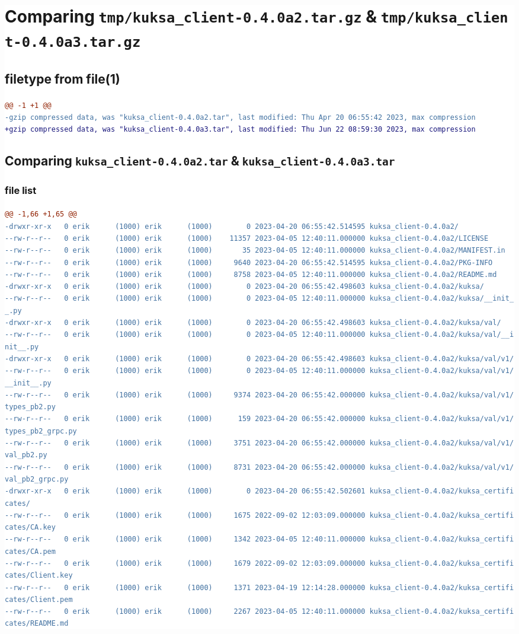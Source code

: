 # Comparing `tmp/kuksa_client-0.4.0a2.tar.gz` & `tmp/kuksa_client-0.4.0a3.tar.gz`

## filetype from file(1)

```diff
@@ -1 +1 @@
-gzip compressed data, was "kuksa_client-0.4.0a2.tar", last modified: Thu Apr 20 06:55:42 2023, max compression
+gzip compressed data, was "kuksa_client-0.4.0a3.tar", last modified: Thu Jun 22 08:59:30 2023, max compression
```

## Comparing `kuksa_client-0.4.0a2.tar` & `kuksa_client-0.4.0a3.tar`

### file list

```diff
@@ -1,66 +1,65 @@
-drwxr-xr-x   0 erik      (1000) erik      (1000)        0 2023-04-20 06:55:42.514595 kuksa_client-0.4.0a2/
--rw-r--r--   0 erik      (1000) erik      (1000)    11357 2023-04-05 12:40:11.000000 kuksa_client-0.4.0a2/LICENSE
--rw-r--r--   0 erik      (1000) erik      (1000)       35 2023-04-05 12:40:11.000000 kuksa_client-0.4.0a2/MANIFEST.in
--rw-r--r--   0 erik      (1000) erik      (1000)     9640 2023-04-20 06:55:42.514595 kuksa_client-0.4.0a2/PKG-INFO
--rw-r--r--   0 erik      (1000) erik      (1000)     8758 2023-04-05 12:40:11.000000 kuksa_client-0.4.0a2/README.md
-drwxr-xr-x   0 erik      (1000) erik      (1000)        0 2023-04-20 06:55:42.498603 kuksa_client-0.4.0a2/kuksa/
--rw-r--r--   0 erik      (1000) erik      (1000)        0 2023-04-05 12:40:11.000000 kuksa_client-0.4.0a2/kuksa/__init__.py
-drwxr-xr-x   0 erik      (1000) erik      (1000)        0 2023-04-20 06:55:42.498603 kuksa_client-0.4.0a2/kuksa/val/
--rw-r--r--   0 erik      (1000) erik      (1000)        0 2023-04-05 12:40:11.000000 kuksa_client-0.4.0a2/kuksa/val/__init__.py
-drwxr-xr-x   0 erik      (1000) erik      (1000)        0 2023-04-20 06:55:42.498603 kuksa_client-0.4.0a2/kuksa/val/v1/
--rw-r--r--   0 erik      (1000) erik      (1000)        0 2023-04-05 12:40:11.000000 kuksa_client-0.4.0a2/kuksa/val/v1/__init__.py
--rw-r--r--   0 erik      (1000) erik      (1000)     9374 2023-04-20 06:55:42.000000 kuksa_client-0.4.0a2/kuksa/val/v1/types_pb2.py
--rw-r--r--   0 erik      (1000) erik      (1000)      159 2023-04-20 06:55:42.000000 kuksa_client-0.4.0a2/kuksa/val/v1/types_pb2_grpc.py
--rw-r--r--   0 erik      (1000) erik      (1000)     3751 2023-04-20 06:55:42.000000 kuksa_client-0.4.0a2/kuksa/val/v1/val_pb2.py
--rw-r--r--   0 erik      (1000) erik      (1000)     8731 2023-04-20 06:55:42.000000 kuksa_client-0.4.0a2/kuksa/val/v1/val_pb2_grpc.py
-drwxr-xr-x   0 erik      (1000) erik      (1000)        0 2023-04-20 06:55:42.502601 kuksa_client-0.4.0a2/kuksa_certificates/
--rw-r--r--   0 erik      (1000) erik      (1000)     1675 2022-09-02 12:03:09.000000 kuksa_client-0.4.0a2/kuksa_certificates/CA.key
--rw-r--r--   0 erik      (1000) erik      (1000)     1342 2023-04-05 12:40:11.000000 kuksa_client-0.4.0a2/kuksa_certificates/CA.pem
--rw-r--r--   0 erik      (1000) erik      (1000)     1679 2022-09-02 12:03:09.000000 kuksa_client-0.4.0a2/kuksa_certificates/Client.key
--rw-r--r--   0 erik      (1000) erik      (1000)     1371 2023-04-19 12:14:28.000000 kuksa_client-0.4.0a2/kuksa_certificates/Client.pem
--rw-r--r--   0 erik      (1000) erik      (1000)     2267 2023-04-05 12:40:11.000000 kuksa_client-0.4.0a2/kuksa_certificates/README.md
```
